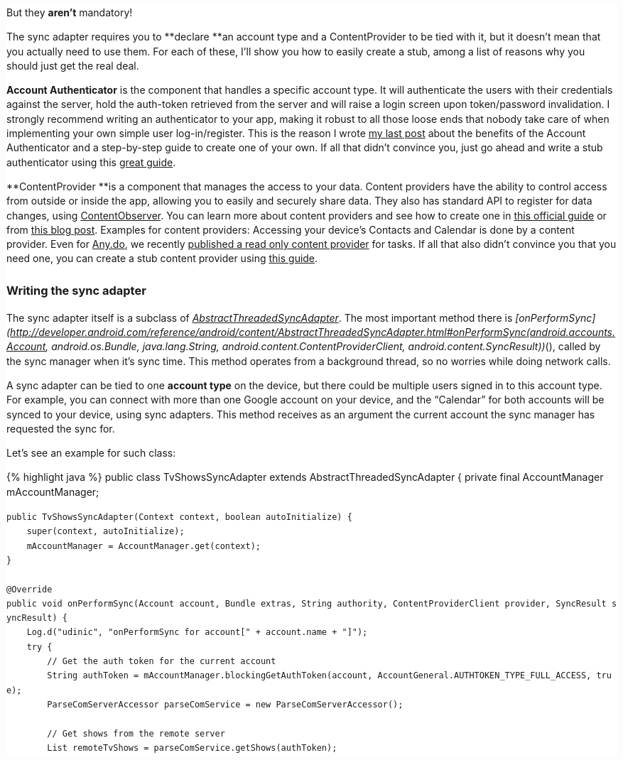 But they **aren’t** mandatory!

The sync adapter requires you to **declare **an account type and a ContentProvider to be tied with it, but it doesn’t mean that you actually need to use them. For each of these, I’ll show you how to easily create a stub, among a list of reasons why you should just get the real deal.

**Account Authenticator** is the component that handles a specific account type. It will authenticate the users with their credentials against the server, hold the auth-token retrieved from the server and will raise a login screen upon token/password invalidation. I strongly recommend writing an authenticator to your app, making it robust to all those loose ends that nobody take care of when implementing your own simple user log-in/register. This is the reason I wrote [my last post](http://udinic.wordpress.com/2013/04/24/write-your-own-android-authenticator/) about the benefits of the Account Authenticator and a step-by-step guide to create one of your own. If all that didn’t convince you, just go ahead and write a stub authenticator using this [great guide](http://developer.android.com/training/sync-adapters/creating-authenticator.html).

**ContentProvider **is a component that manages the access to your data. Content providers have the ability to control access from outside or inside the app, allowing you to easily and securely share data. They also has standard API to register for data changes, using [ContentObserver](http://developer.android.com/reference/android/database/ContentObserver.html). You can learn more about content providers and see how to create one in [this official guide](http://developer.android.com/guide/topics/providers/content-provider-creating.html) or from [this blog post](http://www.grokkingandroid.com/android-tutorial-writing-your-own-content-provider/). Examples for content providers: Accessing your device’s Contacts and Calendar is done by a content provider. Even for [Any.do](http://www.any.do/), we recently [published a read only content provider](http://tech.any.do/content-provider-for-any-do/) for tasks. If all that also didn’t convince you that you need one, you can create a stub content provider using [this guide](http://developer.android.com/training/sync-adapters/creating-stub-provider.html).


### Writing the sync adapter


The sync adapter itself is a subclass of [_AbstractThreadedSyncAdapter_](http://developer.android.com/reference/android/content/AbstractThreadedSyncAdapter.html). The most important method there is _[onPerformSync](http://developer.android.com/reference/android/content/AbstractThreadedSyncAdapter.html#onPerformSync(android.accounts.Account, android.os.Bundle, java.lang.String, android.content.ContentProviderClient, android.content.SyncResult))_(), called by the sync manager when it’s sync time. This method operates from a background thread, so no worries while doing network calls.

A sync adapter can be tied to one **account type** on the device, but there could be multiple users signed in to this account type. For example, you can connect with more than one Google account on your device, and the “Calendar” for both accounts will be synced to your device, using sync adapters. This method receives as an argument the current account the sync manager has requested the sync for.

Let’s see an example for such class:

{% highlight java %}
public class TvShowsSyncAdapter extends AbstractThreadedSyncAdapter {
    private final AccountManager mAccountManager;

    public TvShowsSyncAdapter(Context context, boolean autoInitialize) {
        super(context, autoInitialize);
        mAccountManager = AccountManager.get(context);
    }

    @Override
    public void onPerformSync(Account account, Bundle extras, String authority, ContentProviderClient provider, SyncResult syncResult) {
        Log.d("udinic", "onPerformSync for account[" + account.name + "]");
        try {
            // Get the auth token for the current account
            String authToken = mAccountManager.blockingGetAuthToken(account, AccountGeneral.AUTHTOKEN_TYPE_FULL_ACCESS, true);
            ParseComServerAccessor parseComService = new ParseComServerAccessor();

            // Get shows from the remote server
            List remoteTvShows = parseComService.getShows(authToken);